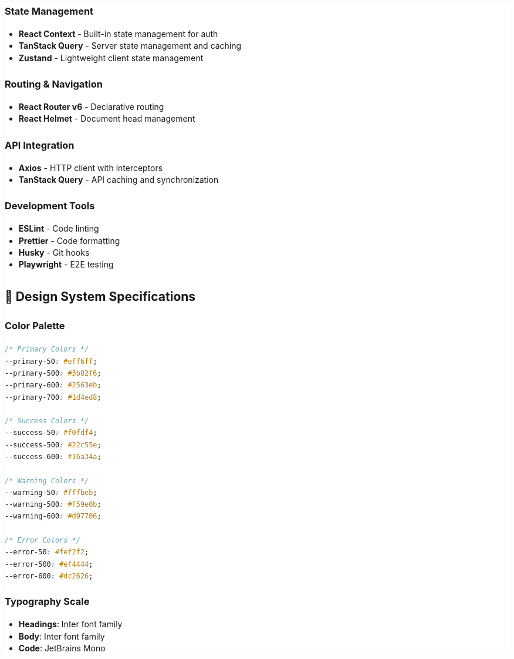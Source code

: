 ### **State Management**
- **React Context** - Built-in state management for auth
- **TanStack Query** - Server state management and caching
- **Zustand** - Lightweight client state management

### **Routing & Navigation**
- **React Router v6** - Declarative routing
- **React Helmet** - Document head management

### **API Integration**
- **Axios** - HTTP client with interceptors
- **TanStack Query** - API caching and synchronization

### **Development Tools**
- **ESLint** - Code linting
- **Prettier** - Code formatting
- **Husky** - Git hooks
- **Playwright** - E2E testing

## 🎨 Design System Specifications

### **Color Palette**
```css
/* Primary Colors */
--primary-50: #eff6ff;
--primary-500: #3b82f6;
--primary-600: #2563eb;
--primary-700: #1d4ed8;

/* Success Colors */
--success-50: #f0fdf4;
--success-500: #22c55e;
--success-600: #16a34a;

/* Warning Colors */
--warning-50: #fffbeb;
--warning-500: #f59e0b;
--warning-600: #d97706;

/* Error Colors */
--error-50: #fef2f2;
--error-500: #ef4444;
--error-600: #dc2626;
```

### **Typography Scale**
- **Headings**: Inter font family
- **Body**: Inter font family
- **Code**: JetBrains Mono
